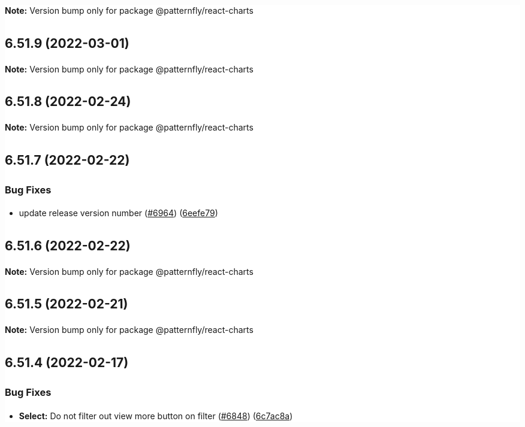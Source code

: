 **Note:** Version bump only for package @patternfly/react-charts





## 6.51.9 (2022-03-01)

**Note:** Version bump only for package @patternfly/react-charts





## 6.51.8 (2022-02-24)

**Note:** Version bump only for package @patternfly/react-charts





## 6.51.7 (2022-02-22)


### Bug Fixes

* update release version number ([#6964](https://github.com/patternfly/patternfly-react/issues/6964)) ([6eefe79](https://github.com/patternfly/patternfly-react/commit/6eefe79b9eaaf871ecf93e3fdfd0e49c7326b221))





## 6.51.6 (2022-02-22)

**Note:** Version bump only for package @patternfly/react-charts





## 6.51.5 (2022-02-21)

**Note:** Version bump only for package @patternfly/react-charts





## 6.51.4 (2022-02-17)


### Bug Fixes

* **Select:** Do not filter out view more button on filter ([#6848](https://github.com/patternfly/patternfly-react/issues/6848)) ([6c7ac8a](https://github.com/patternfly/patternfly-react/commit/6c7ac8a5e287670d7469ecc0ef137bc33583e739))


